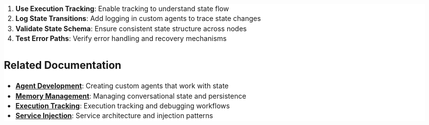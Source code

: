 1. **Use Execution Tracking**: Enable tracking to understand state flow
2. **Log State Transitions**: Add logging in custom agents to trace state changes
3. **Validate State Schema**: Ensure consistent state structure across nodes
4. **Test Error Paths**: Verify error handling and recovery mechanisms

## Related Documentation

- **[Agent Development](../guides/development/agents/agent-development.md)**: Creating custom agents that work with state
- **[Memory Management](../guides/development/agent-memory/memory-management.md)**: Managing conversational state and persistence
- **[Execution Tracking](../guides/deploying/monitoring.md)**: Execution tracking and debugging workflows
- **[Service Injection](./service-injection.md)**: Service architecture and injection patterns
